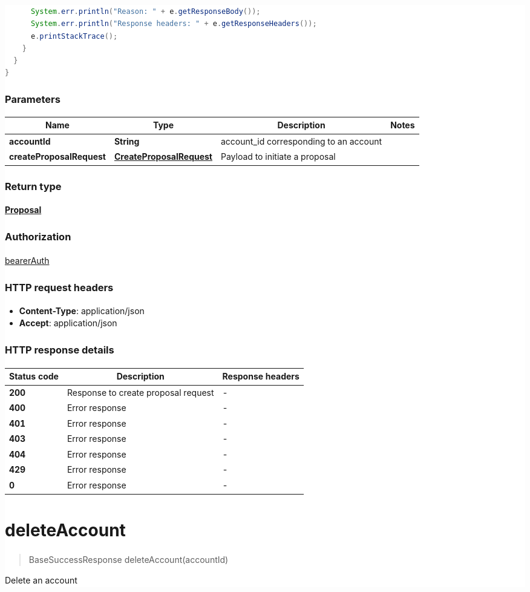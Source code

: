 ```java
      System.err.println("Reason: " + e.getResponseBody());
      System.err.println("Response headers: " + e.getResponseHeaders());
      e.printStackTrace();
    }
  }
}
```

### Parameters

| Name | Type | Description  | Notes |
|------------- | ------------- | ------------- | -------------|
| **accountId** | **String**| account_id corresponding to an account | |
| **createProposalRequest** | [**CreateProposalRequest**](CreateProposalRequest.md)| Payload to initiate a proposal | |

### Return type

[**Proposal**](Proposal.md)

### Authorization

[bearerAuth](../README.md#bearerAuth)

### HTTP request headers

 - **Content-Type**: application/json
 - **Accept**: application/json

### HTTP response details
| Status code | Description | Response headers |
|-------------|-------------|------------------|
| **200** | Response to create proposal request |  -  |
| **400** | Error response |  -  |
| **401** | Error response |  -  |
| **403** | Error response |  -  |
| **404** | Error response |  -  |
| **429** | Error response |  -  |
| **0** | Error response |  -  |

<a id="deleteAccount"></a>
# **deleteAccount**
> BaseSuccessResponse deleteAccount(accountId)

Delete an account
